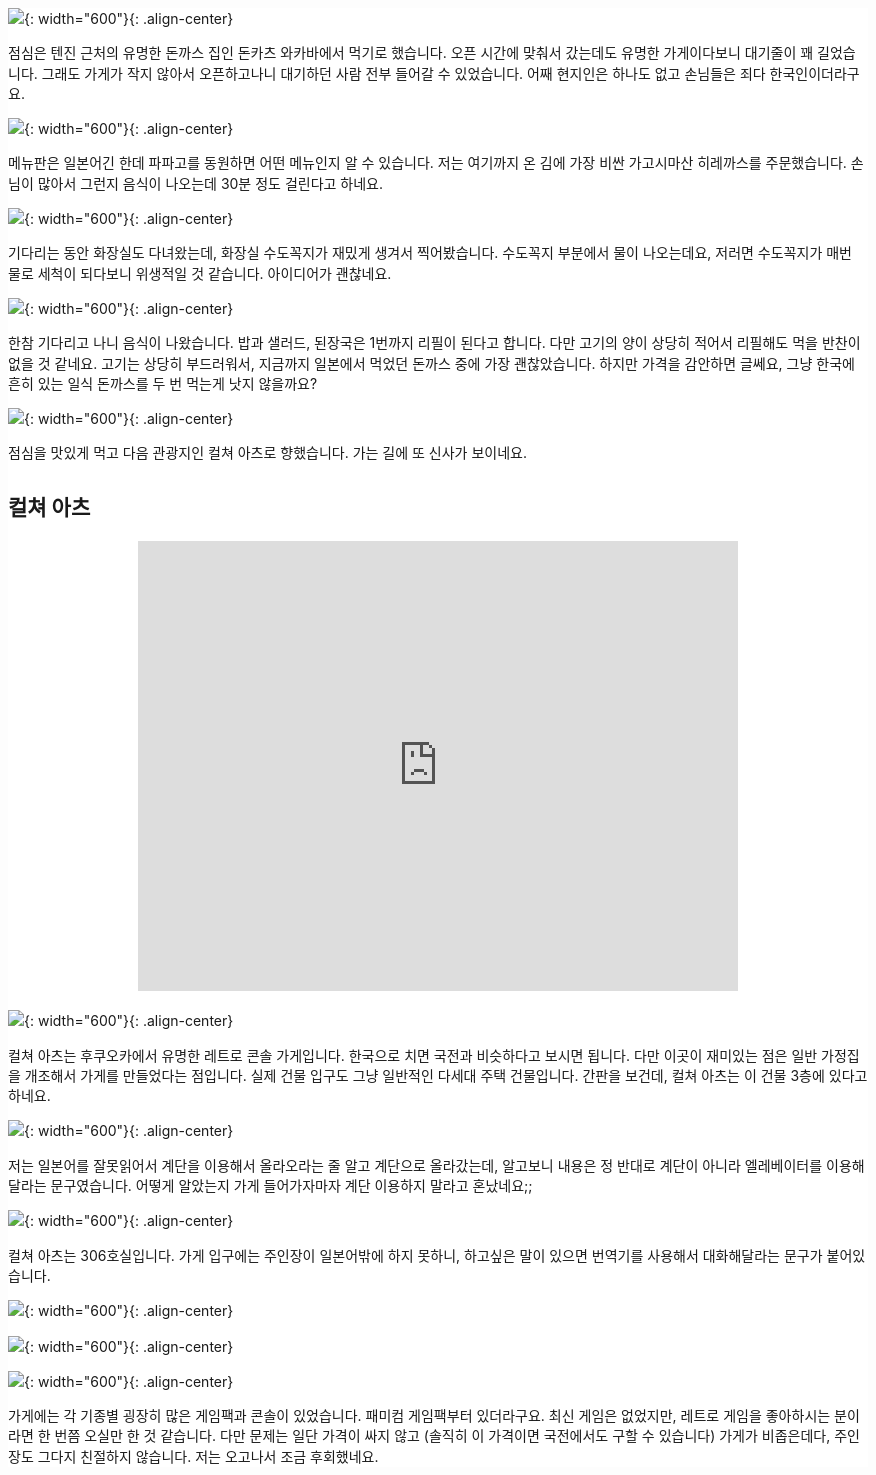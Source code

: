 ![](/assets/images/Travel/024/15.jpg){: width="600"}{: .align-center}

점심은 텐진 근처의 유명한 돈까스 집인 돈카츠 와카바에서 먹기로 했습니다. 오픈 시간에 맞춰서 갔는데도 유명한 가게이다보니 대기줄이 꽤 길었습니다. 그래도 가게가 작지 않아서 오픈하고나니 대기하던 사람 전부 들어갈 수 있었습니다. 어째 현지인은 하나도 없고 손님들은 죄다 한국인이더라구요.

![](/assets/images/Travel/024/16.jpg){: width="600"}{: .align-center}

메뉴판은 일본어긴 한데 파파고를 동원하면 어떤 메뉴인지 알 수 있습니다. 저는 여기까지 온 김에 가장 비싼 가고시마산 히레까스를 주문했습니다. 손님이 많아서 그런지 음식이 나오는데 30분 정도 걸린다고 하네요.

![](/assets/images/Travel/024/17.jpg){: width="600"}{: .align-center}

기다리는 동안 화장실도 다녀왔는데, 화장실 수도꼭지가 재밌게 생겨서 찍어봤습니다. 수도꼭지 부분에서 물이 나오는데요, 저러면 수도꼭지가 매번 물로 세척이 되다보니 위생적일 것 같습니다. 아이디어가 괜찮네요.

![](/assets/images/Travel/024/18.jpg){: width="600"}{: .align-center}

한참 기다리고 나니 음식이 나왔습니다. 밥과 샐러드, 된장국은 1번까지 리필이 된다고 합니다. 다만 고기의 양이 상당히 적어서 리필해도 먹을 반찬이 없을 것 같네요. 고기는 상당히 부드러워서, 지금까지 일본에서 먹었던 돈까스 중에 가장 괜찮았습니다. 하지만 가격을 감안하면 글쎄요, 그냥 한국에 흔히 있는 일식 돈까스를 두 번 먹는게 낫지 않을까요?

![](/assets/images/Travel/024/19.jpg){: width="600"}{: .align-center}

점심을 맛있게 먹고 다음 관광지인 컬쳐 아츠로 향했습니다. 가는 길에 또 신사가 보이네요.

## 컬쳐 아츠

<center><iframe src="https://www.google.com/maps/embed?pb=!1m18!1m12!1m3!1d2350.0623726986455!2d130.39731928725962!3d33.59258655525678!2m3!1f0!2f0!3f0!3m2!1i1024!2i768!4f13.1!3m3!1m2!1s0x354191eeb3341a1f%3A0x17efc105818ca18f!2z7Lus7LKYIOyVhOy4oA!5e0!3m2!1sko!2skr!4v1703751041185!5m2!1sko!2skr" width="600" height="450" style="border:0;" allowfullscreen="" loading="lazy" referrerpolicy="no-referrer-when-downgrade"></iframe></center>

![](/assets/images/Travel/024/20.jpg){: width="600"}{: .align-center}

컬쳐 아츠는 후쿠오카에서 유명한 레트로 콘솔 가게입니다. 한국으로 치면 국전과 비슷하다고 보시면 됩니다. 다만 이곳이 재미있는 점은 일반 가정집을 개조해서 가게를 만들었다는 점입니다. 실제 건물 입구도 그냥 일반적인 다세대 주택 건물입니다. 간판을 보건데, 컬쳐 아츠는 이 건물 3층에 있다고 하네요.

![](/assets/images/Travel/024/21.jpg){: width="600"}{: .align-center}

저는 일본어를 잘못읽어서 계단을 이용해서 올라오라는 줄 알고 계단으로 올라갔는데, 알고보니 내용은 정 반대로 계단이 아니라 엘레베이터를 이용해달라는 문구였습니다. 어떻게 알았는지 가게 들어가자마자 계단 이용하지 말라고 혼났네요;;

![](/assets/images/Travel/024/22.jpg){: width="600"}{: .align-center}

컬쳐 아츠는 306호실입니다. 가게 입구에는 주인장이 일본어밖에 하지 못하니, 하고싶은 말이 있으면 번역기를 사용해서 대화해달라는 문구가 붙어있습니다.

![](/assets/images/Travel/024/23.jpg){: width="600"}{: .align-center}

![](/assets/images/Travel/024/24.jpg){: width="600"}{: .align-center}

![](/assets/images/Travel/024/25.jpg){: width="600"}{: .align-center}

가게에는 각 기종별 굉장히 많은 게임팩과 콘솔이 있었습니다. 패미컴 게임팩부터 있더라구요. 최신 게임은 없었지만, 레트로 게임을 좋아하시는 분이라면 한 번쯤 오실만 한 것 같습니다. 다만 문제는 일단 가격이 싸지 않고 (솔직히 이 가격이면 국전에서도 구할 수 있습니다) 가게가 비좁은데다, 주인장도 그다지 친절하지 않습니다. 저는 오고나서 조금 후회했네요.
